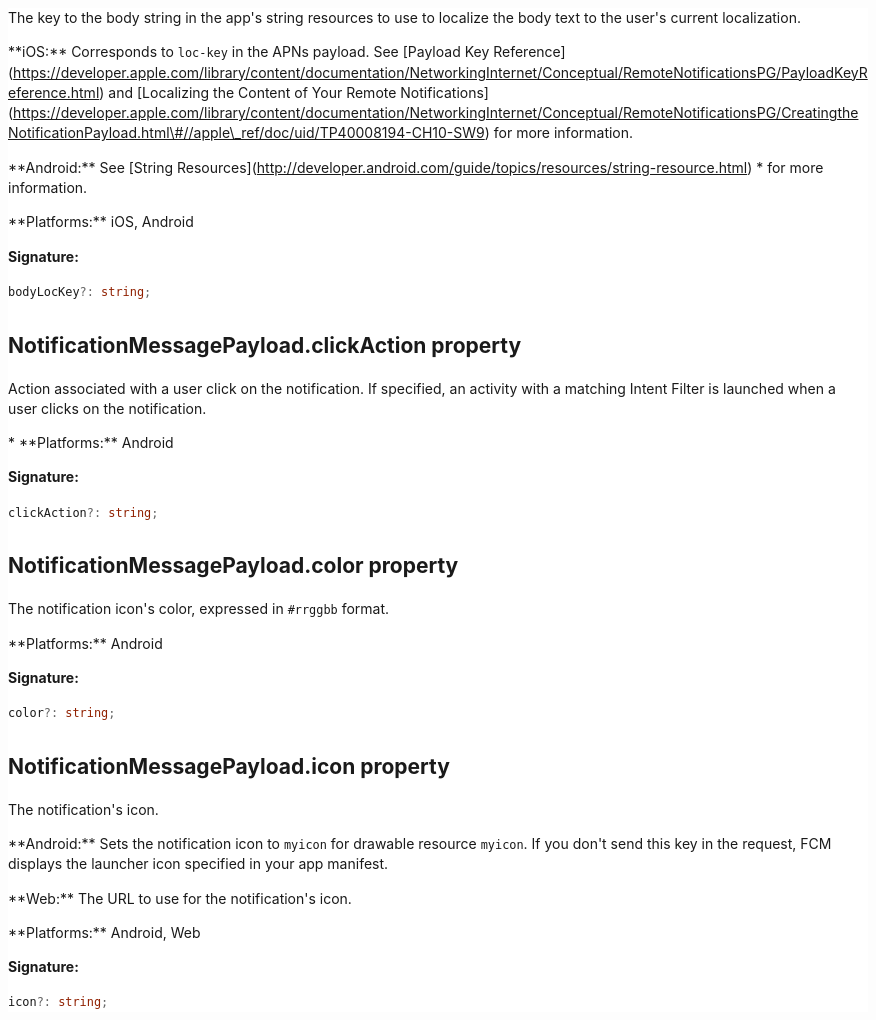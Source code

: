 The key to the body string in the app's string resources to use to localize the body text to the user's current localization.

\*\*iOS:\*\* Corresponds to `loc-key` in the APNs payload. See \[Payload Key Reference\](https://developer.apple.com/library/content/documentation/NetworkingInternet/Conceptual/RemoteNotificationsPG/PayloadKeyReference.html) and \[Localizing the Content of Your Remote Notifications\](https://developer.apple.com/library/content/documentation/NetworkingInternet/Conceptual/RemoteNotificationsPG/CreatingtheNotificationPayload.html\#//apple\_ref/doc/uid/TP40008194-CH10-SW9) for more information.

\*\*Android:\*\* See \[String Resources\](http://developer.android.com/guide/topics/resources/string-resource.html) \* for more information.

\*\*Platforms:\*\* iOS, Android

<b>Signature:</b>

```typescript
bodyLocKey?: string;
```

## NotificationMessagePayload.clickAction property

Action associated with a user click on the notification. If specified, an activity with a matching Intent Filter is launched when a user clicks on the notification.

\* \*\*Platforms:\*\* Android

<b>Signature:</b>

```typescript
clickAction?: string;
```

## NotificationMessagePayload.color property

The notification icon's color, expressed in `#rrggbb` format.

\*\*Platforms:\*\* Android

<b>Signature:</b>

```typescript
color?: string;
```

## NotificationMessagePayload.icon property

The notification's icon.

\*\*Android:\*\* Sets the notification icon to `myicon` for drawable resource `myicon`. If you don't send this key in the request, FCM displays the launcher icon specified in your app manifest.

\*\*Web:\*\* The URL to use for the notification's icon.

\*\*Platforms:\*\* Android, Web

<b>Signature:</b>

```typescript
icon?: string;
```
